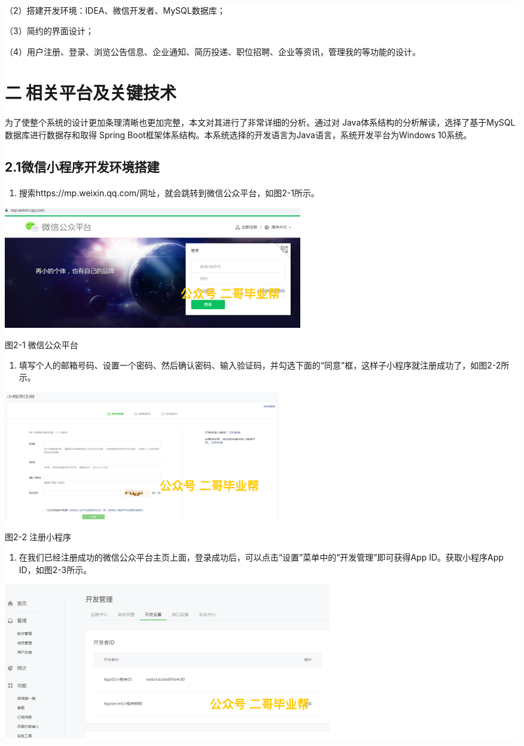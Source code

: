 （2）搭建开发环境：IDEA、微信开发者、MySQL数据库；

（3）简约的界面设计；

（4）用户注册、登录、浏览公告信息、企业通知、简历投递、职位招聘、企业等资讯，管理我的等功能的设计。



# 二 相关平台及关键技术
为了使整个系统的设计更加条理清晰也更加完整，本文对其进行了非常详细的分析。通过对 Java体系结构的分析解读，选择了基于MySQL数据库进行数据存和取得 Spring Boot框架体系结构。本系统选择的开发语言为Java语言，系统开发平台为Windows 10系统。
## 2.1微信小程序开发环境搭建
1) 搜索https://mp.weixin.qq.com/网址，就会跳转到微信公众平台，如图2-1所示。

![](/md/blog.004.png)

图2-1 微信公众平台

1) 填写个人的邮箱号码、设置一个密码、然后确认密码、输入验证码，并勾选下面的“同意”框，这样子小程序就注册成功了，如图2-2所示。

![](/md/blog.005.png)

图2-2 注册小程序

1) 在我们已经注册成功的微信公众平台主页上面，登录成功后，可以点击“设置”菜单中的“开发管理”即可获得App ID。获取小程序App ID，如图2-3所示。

![](/md/blog.006.png)
